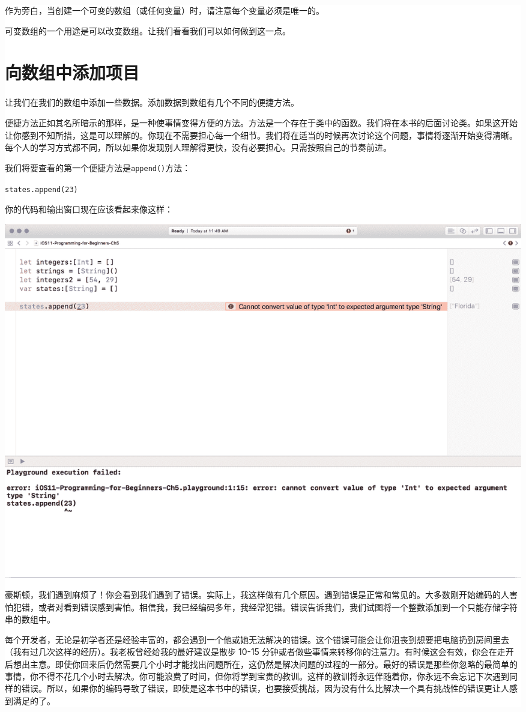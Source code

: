 作为旁白，当创建一个可变的数组（或任何变量）时，请注意每个变量必须是唯一的。

可变数组的一个用途是可以改变数组。让我们看看我们可以如何做到这一点。

# 向数组中添加项目

让我们在我们的数组中添加一些数据。添加数据到数组有几个不同的便捷方法。

便捷方法正如其名所暗示的那样，是一种使事情变得方便的方法。方法是一个存在于类中的函数。我们将在本书的后面讨论类。如果这开始让你感到不知所措，这是可以理解的。你现在不需要担心每一个细节。我们将在适当的时候再次讨论这个问题，事情将逐渐开始变得清晰。每个人的学习方式都不同，所以如果你发现别人理解得更快，没有必要担心。只需按照自己的节奏前进。

我们将要查看的第一个便捷方法是`append()`方法：

```
states.append(23) 
```

你的代码和输出窗口现在应该看起来像这样：

![图片](img/68f2422e-eeb8-47b4-b3ff-b835e5ec8bc0.png)

豪斯顿，我们遇到麻烦了！你会看到我们遇到了错误。实际上，我这样做有几个原因。遇到错误是正常和常见的。大多数刚开始编码的人害怕犯错，或者对看到错误感到害怕。相信我，我已经编码多年，我经常犯错。错误告诉我们，我们试图将一个整数添加到一个只能存储字符串的数组中。

每个开发者，无论是初学者还是经验丰富的，都会遇到一个他或她无法解决的错误。这个错误可能会让你沮丧到想要把电脑扔到房间里去（我有过几次这样的经历）。我老板曾经给我的最好建议是散步 10-15 分钟或者做些事情来转移你的注意力。有时候这会有效，你会在走开后想出主意。即使你回来后仍然需要几个小时才能找出问题所在，这仍然是解决问题的过程的一部分。最好的错误是那些你忽略的最简单的事情，你不得不花几个小时去解决。你可能浪费了时间，但你将学到宝贵的教训。这样的教训将永远伴随着你，你永远不会忘记下次遇到同样的错误。所以，如果你的编码导致了错误，即使是这本书中的错误，也要接受挑战，因为没有什么比解决一个具有挑战性的错误更让人感到满足的了。
